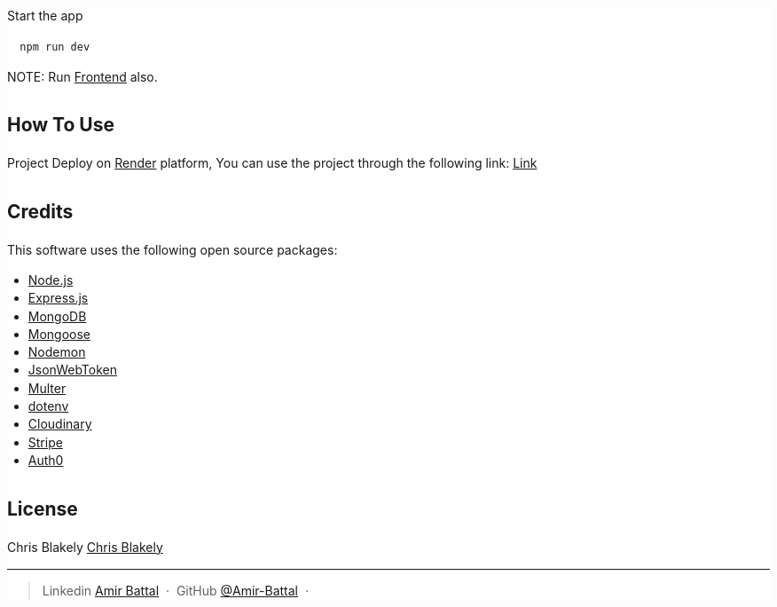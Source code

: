 Start the app

```bash
  npm run dev
```

NOTE: Run <a href="https://github.com/Amir-Battal/mern-order-app-frontend">Frontend</a> also.




## How To Use

Project Deploy on <a href="https://render.com/" target="_blank">Render</a> platform,
You can use the project through the following link:
<a href="https://mern-order-app-frontend.onrender.com">Link</a>



## Credits

This software uses the following open source packages:

- [Node.js](https://nodejs.org/)
- [Express.js](https://expressjs.com/)
- [MongoDB](https://www.mongodb.com/)
- [Mongoose](https://mongoosejs.com/)
- [Nodemon](https://www.npmjs.com/package/nodemon)
- [JsonWebToken](https://jwt.io/)
- [Multer](https://www.npmjs.com/package/multer)
- [dotenv](https://www.npmjs.com/package/dotenv)
- [Cloudinary](https://console.cloudinary.com)
- [Stripe](https://dashboard.stripe.com)
- [Auth0](https://auth0.com/)



## License

Chris Blakely [Chris Blakely](https://www.youtube.com/@ChrisBlakely)

---

> Linkedin [Amir Battal](https://www.linkedin.com/in/amir-battal/) &nbsp;&middot;&nbsp;
> GitHub [@Amir-Battal](https://github.com/Amir-Battal) &nbsp;&middot;&nbsp;

